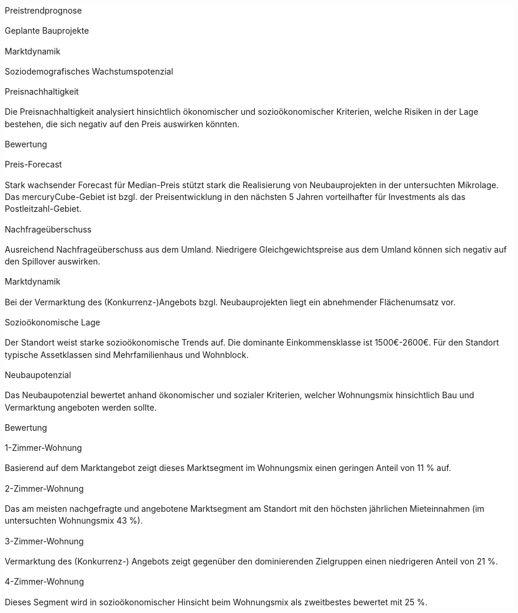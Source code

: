 Preistrendprognose

Geplante Bauprojekte

Marktdynamik

Soziodemografisches Wachstumspotenzial

Preisnachhaltigkeit

Die Preisnachhaltigkeit analysiert hinsichtlich ökonomischer und sozioökonomischer Kriterien, welche Risiken in der Lage bestehen, die sich negativ auf den Preis auswirken könnten.

Bewertung

Preis-Forecast

Stark wachsender Forecast für Median-Preis stützt stark die Realisierung von Neubauprojekten in der untersuchten Mikrolage. Das mercuryCube-Gebiet ist bzgl. der Preisentwicklung in den nächsten 5 Jahren vorteilhafter für Investments als das Postleitzahl-Gebiet.

Nachfrageüberschuss

Ausreichend Nachfrageüberschuss aus dem Umland. Niedrigere Gleichgewichtspreise aus dem Umland können sich negativ auf den Spillover auswirken.

Marktdynamik

Bei der Vermarktung des (Konkurrenz-)Angebots bzgl. Neubauprojekten liegt ein abnehmender Flächenumsatz vor.

Sozioökonomische Lage

Der Standort weist starke sozioökonomische Trends auf. Die dominante Einkommensklasse ist 1500€-2600€. Für den Standort typische Assetklassen sind Mehrfamilienhaus und Wohnblock.

Neubaupotenzial

Das Neubaupotenzial bewertet anhand ökonomischer und sozialer Kriterien, welcher Wohnungsmix hinsichtlich Bau und Vermarktung angeboten werden sollte.

Bewertung

1-Zimmer-Wohnung

Basierend auf dem Marktangebot zeigt dieses Marktsegment im Wohnungsmix einen geringen Anteil von 11 % auf.

2-Zimmer-Wohnung

Das am meisten nachgefragte und angebotene Marktsegment am Standort mit den höchsten jährlichen Mieteinnahmen (im untersuchten Wohnungsmix 43 %).

3-Zimmer-Wohnung

Vermarktung des (Konkurrenz-) Angebots zeigt gegenüber den dominierenden Zielgruppen einen niedrigeren Anteil von 21 %.

4-Zimmer-Wohnung

Dieses Segment wird in sozioökonomischer Hinsicht beim Wohnungsmix als zweitbestes bewertet mit 25 %.
